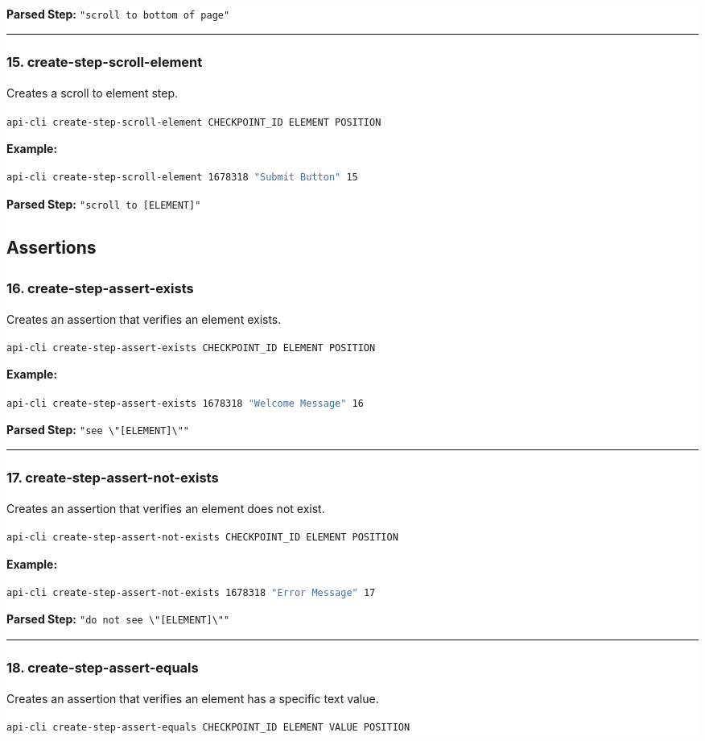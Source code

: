 **Parsed Step:** `"scroll to bottom of page"`

---

### 15. create-step-scroll-element
Creates a scroll to element step.

```bash
api-cli create-step-scroll-element CHECKPOINT_ID ELEMENT POSITION
```

**Example:**
```bash
api-cli create-step-scroll-element 1678318 "Submit Button" 15
```

**Parsed Step:** `"scroll to [ELEMENT]"`

## Assertions

### 16. create-step-assert-exists
Creates an assertion that verifies an element exists.

```bash
api-cli create-step-assert-exists CHECKPOINT_ID ELEMENT POSITION
```

**Example:**
```bash
api-cli create-step-assert-exists 1678318 "Welcome Message" 16
```

**Parsed Step:** `"see \"[ELEMENT]\""`

---

### 17. create-step-assert-not-exists
Creates an assertion that verifies an element does not exist.

```bash
api-cli create-step-assert-not-exists CHECKPOINT_ID ELEMENT POSITION
```

**Example:**
```bash
api-cli create-step-assert-not-exists 1678318 "Error Message" 17
```

**Parsed Step:** `"do not see \"[ELEMENT]\""`

---

### 18. create-step-assert-equals
Creates an assertion that verifies an element has a specific text value.

```bash
api-cli create-step-assert-equals CHECKPOINT_ID ELEMENT VALUE POSITION
```
